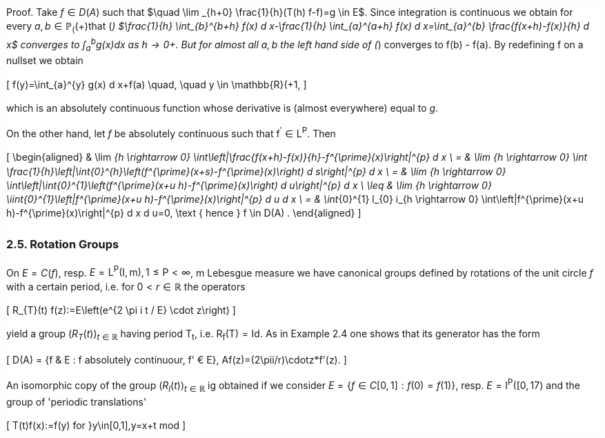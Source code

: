 Proof. Take $f \in D(A)$ such that $\quad \lim _{h+0} \frac{1}{h}(T(h) f-f)=g \in E$. Since integration is continuous we obtain for every $a, b \in \mathbb{P}_{( }(+)$that
(*) $\frac{1}{h} \int_{b}^{b+h} f(x) d x-\frac{1}{h} \int_{a}^{a+h} f(x) d x=\int_{a}^{b} \frac{f(x+h)-f(x)}{h} d x$
converges to $\int_{a}^{b} g(x) d x$ as $h \rightarrow 0+$. But for almost all $a, b$ the left hand side of (*) converges to $\mathrm{f}(\mathrm{b})$ - f(a). By redefining f on a nullset we obtain

\[
f(y)=\int_{a}^{y} g(x) d x+f(a) \quad, \quad y \in \mathbb{R}(+1,
\]


which is an absolutely continuous function whose derivative is (almost everywhere) equal to $g$.

On the other hand, let $f$ be absolutely continuous such that $\mathrm{f}^{\prime} \in \mathrm{L}^{\mathrm{P}}$. Then

\[
\begin{aligned}
& \lim _{h \rightarrow 0} \int\left|\frac{f(x+h)-f(x)}{h}-f^{\prime}(x)\right|^{p} d x \\
= & \lim _{h \rightarrow 0} \int \frac{1}{h}\left|\int_{0}^{h}\left(f^{\prime}(x+s)-f^{\prime}(x)\right) d s\right|^{p} d x \\
= & \lim _{h \rightarrow 0} \int\left|\int_{0}^{1}\left(f^{\prime}(x+u h)-f^{\prime}(x)\right) d u\right|^{p} d x \\
\leq & \lim _{h \rightarrow 0} \iint_{0}^{1}\left|f^{\prime}(x+u h)-f^{\prime}(x)\right|^{p} d u d x \\
= & \int_{0}^{1} l_{0} i_{h \rightarrow 0} \int\left|f^{\prime}(x+u h)-f^{\prime}(x)\right|^{p} d x d u=0, \text { hence } f \in D(A) .
\end{aligned}
\]

### 2.5. Rotation Groups

On $E=C(f)$, resp. $E=\mathrm{L}^{\mathrm{P}}(\mathrm{I}, \mathrm{m}), 1 \leq \mathrm{P}<\infty$, m Lebesgue measure we have canonical groups defined by rotations of the unit circle $f$ with a certain period, i.e. for $0<r \in \mathbb{R}$ the operators

\[
R_{T}(t) f(z):=E\left(e^{2 \pi i t / E} \cdot z\right)
\]


yield a group $\left(R_{T}(t)\right)_{t \in \mathbb{R}}$ having period $\mathrm{T}_{\mathrm{t}}$, i.e. $\mathrm{R}_{\mathrm{f}}(\mathrm{T})=\mathrm{Id}$. As in Example 2.4 one shows that its generator has the form

\[
D(A) = {f & E : f absolutely continuour, f' € E},
Af(z)=(2\pii/r)\cdotz*f'(z).
\]

An isomorphic copy of the group $\left(R_{l}(t)\right)_{t \in \mathbb{R}}$ ig obtained if we consider $E=\{f \in C[0,1]: f(0)=f(1)\}$, resp. $E=\mathrm{I}^{\mathrm{P}}([0,17)$ and the group of 'periodic translations'

\[
T(t)f(x):=f(y) for }y\in[0,1],y=x+t mod 
\]
